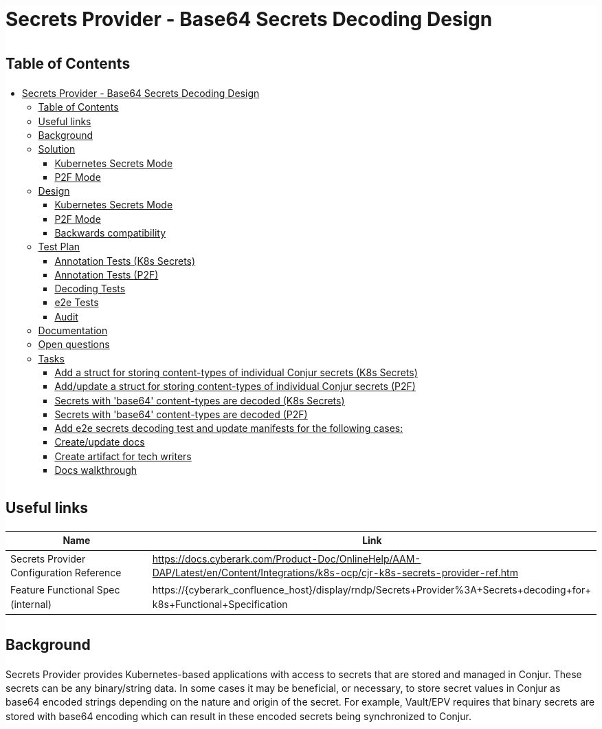 # Secrets Provider - Base64 Secrets Decoding Design

## Table of Contents

- [Secrets Provider - Base64 Secrets Decoding Design](#secrets-provider---base64-secrets-decoding-design)
  * [Table of Contents](#table-of-contents)
  * [Useful links](#useful-links)
  * [Background](#background)
  * [Solution](#solution)
    + [Kubernetes Secrets Mode](#kubernetes-secrets-mode)
    + [P2F Mode](#p2f-mode)
  * [Design](#design)
    + [Kubernetes Secrets Mode](#kubernetes-secrets-mode-1)
    + [P2F Mode](#p2f-mode-1)
    + [Backwards compatibility](#backwards-compatibility)
  * [Test Plan](#test-plan)
    + [Annotation Tests (K8s Secrets)](#annotation-tests--k8s-secrets-)
    + [Annotation Tests (P2F)](#annotation-tests--p2f-)
    + [Decoding Tests](#decoding-tests)
    + [e2e Tests](#e2e-tests)
    + [Audit](#audit)
  * [Documentation](#documentation)
  * [Open questions](#open-questions)
  * [Tasks](#tasks)
    + [Add a struct for storing content-types of individual Conjur secrets (K8s Secrets)](#add-a-struct-for-storing-content-types-of-individual-conjur-secrets--k8s-secrets-)
    + [Add/update a struct for storing content-types of individual Conjur secrets (P2F)](#add-update-a-struct-for-storing-content-types-of-individual-conjur-secrets--p2f-)
    + [Secrets with 'base64' content-types are decoded (K8s Secrets)](#secrets-with--base64--content-types-are-decoded--k8s-secrets-)
    + [Secrets with 'base64' content-types are decoded (P2F)](#secrets-with--base64--content-types-are-decoded--p2f-)
    + [Add e2e secrets decoding test and update manifests for the following cases:](#add-e2e-secrets-decoding-test-and-update-manifests-for-the-following-cases-)
    + [Create/update docs](#create-update-docs)
    + [Create artifact for tech writers](#create-artifact-for-tech-writers)
    + [Docs walkthrough](#docs-walkthrough)

## Useful links

| Name                                     | Link                                                         |
| -----------------------------------------| ------------------------------------------------------------ |
| Secrets Provider Configuration Reference | https://docs.cyberark.com/Product-Doc/OnlineHelp/AAM-DAP/Latest/en/Content/Integrations/k8s-ocp/cjr-k8s-secrets-provider-ref.htm |
| Feature Functional Spec (internal)       | https://{cyberark_confluence_host}/display/rndp/Secrets+Provider%3A+Secrets+decoding+for+k8s+Functional+Specification |

## Background
Secrets Provider provides Kubernetes-based applications with access to secrets that are stored and managed in Conjur. These secrets can be any binary/string data. In some cases it may be beneficial, or necessary, to store secret values in Conjur as base64 encoded strings depending on the nature and origin of the secret. For example, Vault/EPV requires that binary secrets are stored with base64 encoding which can result in these encoded secrets being synchronized to Conjur.
